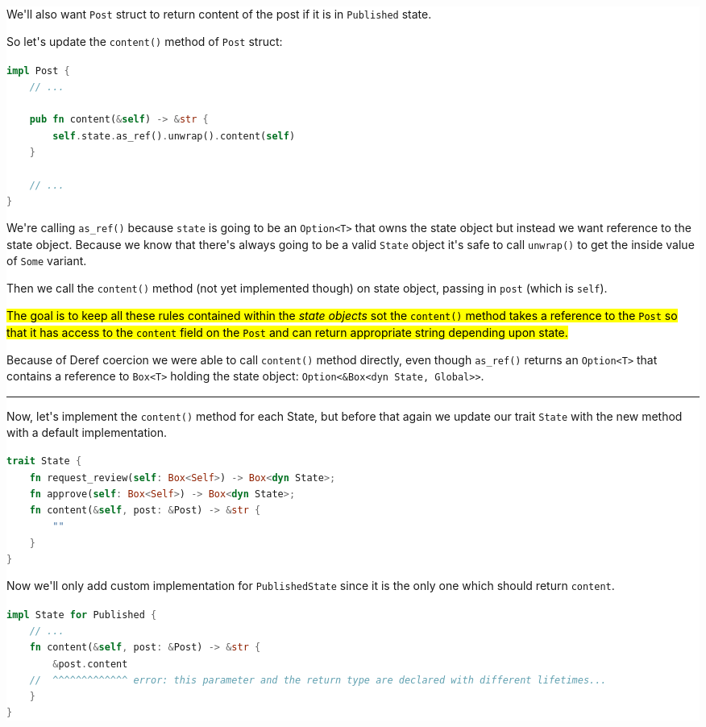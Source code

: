 We'll also want `Post` struct to return content of the post if it is in `Published` state.

So let's update the `content()` method of `Post` struct:

```rust
impl Post {
    // ...

    pub fn content(&self) -> &str {
        self.state.as_ref().unwrap().content(self)
    }

    // ...
}
```

We're calling `as_ref()` because `state` is going to be an `Option<T>` that owns the state object but instead we want reference to the state object. Because we know that there's always going to be a valid `State` object it's safe to call `unwrap()` to get the inside value of `Some` variant.

Then we call the `content()` method (not yet implemented though) on state object, passing in `post` (which is `self`).

<mark class="y">The goal is to keep all these rules contained within the *state objects* sot the `content()` method takes a reference to the `Post` so that it has access to the `content` field on the `Post` and can return appropriate string depending upon state.</mark>

Because of Deref coercion we were able to call `content()` method directly, even though `as_ref()` returns an `Option<T>` that contains a reference to `Box<T>` holding the state object: `Option<&Box<dyn State, Global>>`.

---

Now, let's implement the `content()` method for each State, but before that again we update our trait `State` with the new method with a default implementation.

```rust
trait State {
    fn request_review(self: Box<Self>) -> Box<dyn State>;
    fn approve(self: Box<Self>) -> Box<dyn State>;
    fn content(&self, post: &Post) -> &str {
        ""
    }
}
```

Now we'll only add custom implementation for `PublishedState` since it is the only one which should return `content`.

```rust
impl State for Published {
    // ...
    fn content(&self, post: &Post) -> &str {
        &post.content
    //  ^^^^^^^^^^^^^ error: this parameter and the return type are declared with different lifetimes...
    }
}
```
